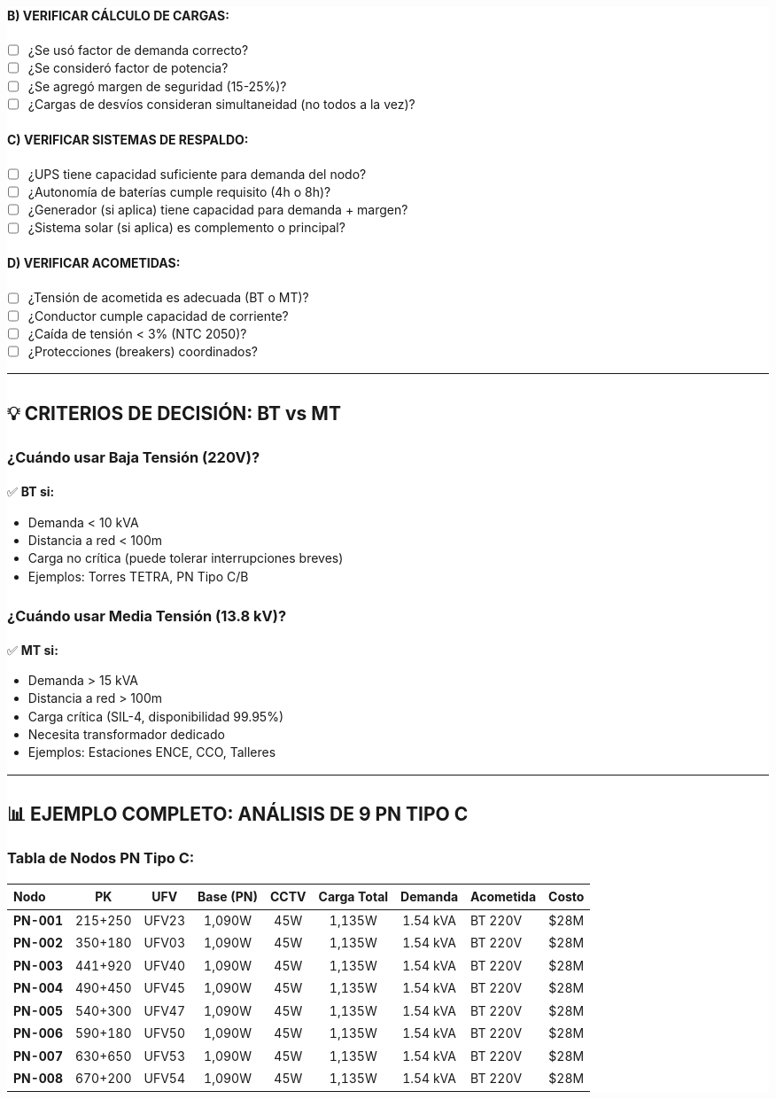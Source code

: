 #### **B) VERIFICAR CÁLCULO DE CARGAS:**

- [ ] ¿Se usó factor de demanda correcto?
- [ ] ¿Se consideró factor de potencia?
- [ ] ¿Se agregó margen de seguridad (15-25%)?
- [ ] ¿Cargas de desvíos consideran simultaneidad (no todos a la vez)?

#### **C) VERIFICAR SISTEMAS DE RESPALDO:**

- [ ] ¿UPS tiene capacidad suficiente para demanda del nodo?
- [ ] ¿Autonomía de baterías cumple requisito (4h o 8h)?
- [ ] ¿Generador (si aplica) tiene capacidad para demanda + margen?
- [ ] ¿Sistema solar (si aplica) es complemento o principal?

#### **D) VERIFICAR ACOMETIDAS:**

- [ ] ¿Tensión de acometida es adecuada (BT o MT)?
- [ ] ¿Conductor cumple capacidad de corriente?
- [ ] ¿Caída de tensión < 3% (NTC 2050)?
- [ ] ¿Protecciones (breakers) coordinados?

---

## 💡 CRITERIOS DE DECISIÓN: BT vs MT

### **¿Cuándo usar Baja Tensión (220V)?**

✅ **BT si:**
- Demanda < 10 kVA
- Distancia a red < 100m
- Carga no crítica (puede tolerar interrupciones breves)
- Ejemplos: Torres TETRA, PN Tipo C/B

### **¿Cuándo usar Media Tensión (13.8 kV)?**

✅ **MT si:**
- Demanda > 15 kVA
- Distancia a red > 100m
- Carga crítica (SIL-4, disponibilidad 99.95%)
- Necesita transformador dedicado
- Ejemplos: Estaciones ENCE, CCO, Talleres

---

## 📊 EJEMPLO COMPLETO: ANÁLISIS DE 9 PN TIPO C

### **Tabla de Nodos PN Tipo C:**

| Nodo | PK | UFV | Base (PN) | CCTV | Carga Total | Demanda | Acometida | Costo |
|:---|:---:|:---:|:---:|:---:|:---:|:---:|:---|:---:|
| **PN-001** | 215+250 | UFV23 | 1,090W | 45W | 1,135W | 1.54 kVA | BT 220V | $28M |
| **PN-002** | 350+180 | UFV03 | 1,090W | 45W | 1,135W | 1.54 kVA | BT 220V | $28M |
| **PN-003** | 441+920 | UFV40 | 1,090W | 45W | 1,135W | 1.54 kVA | BT 220V | $28M |
| **PN-004** | 490+450 | UFV45 | 1,090W | 45W | 1,135W | 1.54 kVA | BT 220V | $28M |
| **PN-005** | 540+300 | UFV47 | 1,090W | 45W | 1,135W | 1.54 kVA | BT 220V | $28M |
| **PN-006** | 590+180 | UFV50 | 1,090W | 45W | 1,135W | 1.54 kVA | BT 220V | $28M |
| **PN-007** | 630+650 | UFV53 | 1,090W | 45W | 1,135W | 1.54 kVA | BT 220V | $28M |
| **PN-008** | 670+200 | UFV54 | 1,090W | 45W | 1,135W | 1.54 kVA | BT 220V | $28M |